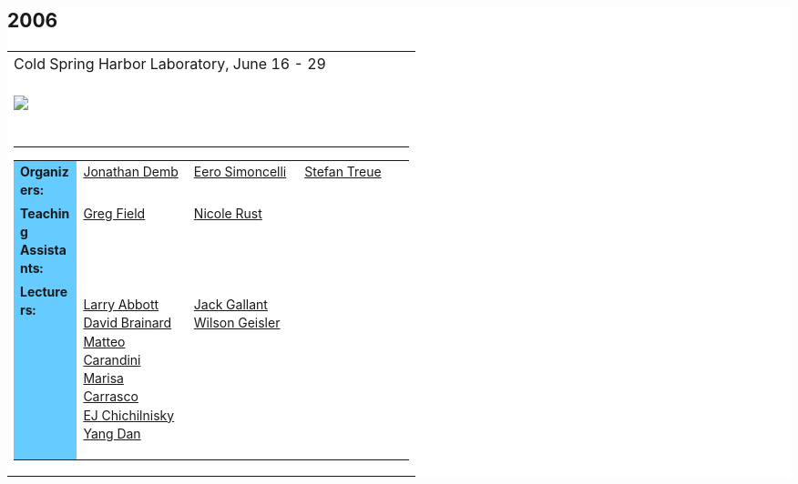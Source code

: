 ## 2006

<table xmlns="http://www.w3.org/1999/xhtml" cellspacing="0" class="sites-layout-name-one-column sites-layout-hbox"><tbody><tr><td class="sites-layout-tile sites-tile-name-content-1"><div dir="ltr"><div style="display:block;text-align:left"><font size="3">Cold Spring Harbor Laboratory, June 16 - 29</font></div>
<div style="display:block;text-align:left"><font size="3"><br />
</font></div>
<div style="display:block;text-align:left"><img border="0" src="https://lh4.googleusercontent.com/-bvmRdaY_Zng/T_75wVpEhcI/AAAAAAAABGE/XDPz-cJ0TzA/s1600/2006.jpg" style="width:100%" /></div>
<br />
<div>
<hr />
<table align="center" border="0" cellpadding="4" cellspacing="5" width="700">
<tbody>
<tr>
<td bgcolor="#66CCFF" valign="middle" width="16%"><b>Organizers:</b></td>
<td valign="top" width="28%"><a href="http://www.google.com/url?q=http%3A%2F%2Fwww.umich.edu%2F~neurosci%2Ffaculty%2Fjdemb.htm&amp;sa=D&amp;sntz=1&amp;usg=AOvVaw3BfMso0MoOFY9-m-wc2m0l">Jonathan Demb</a></td>
<td valign="top" width="28%"><a href="http://www.google.com/url?q=http%3A%2F%2Fwww.cns.nyu.edu%2F~eero%2F&amp;sa=D&amp;sntz=1&amp;usg=AOvVaw1ZdVucUPY_AYySijVcG5RI">Eero Simoncelli</a></td>
<td valign="top" width="28%"><a href="https://www.google.com/url?q=https%3A%2F%2Fwww.dpz.eu%2Fen%2Funit%2Fcognitive-neurosciences%2Fabout-us.html&amp;sa=D&amp;sntz=1&amp;usg=AOvVaw0NWE2U5RMfib8C0y_GTLqc">Stefan Treue</a></td>
</tr>
<tr>
<td bgcolor="#66CCFF" valign="middle" width="16%"><b>Teaching<br />
Assistants:</b></td>
<td valign="top" width="28%"><a href="http://www.google.com/url?q=http%3A%2F%2Fwww.snl.salk.edu%2F~gfield&amp;sa=D&amp;sntz=1&amp;usg=AOvVaw010ixhPS0xUpxvug-OYsh3">Greg Field</a></td>
<td valign="top" width="28%"><a href="http://www.google.com/url?q=http%3A%2F%2Fwww.psych.upenn.edu%2Fpeople%2Fnrust&amp;sa=D&amp;sntz=1&amp;usg=AOvVaw0FKAOurZGuRE6AGzK3heJe">Nicole Rust</a></td>
<td valign="top" width="28%"> </td>
</tr>
<tr>
<td bgcolor="#66CCFF" valign="middle" width="16%"><b>Lecturers:</b><br />
<br />
</td>
<td valign="top" width="28%">
<p><a href="http://www.google.com/url?q=http%3A%2F%2Fneurotheory.columbia.edu%2F~larry%2F&amp;sa=D&amp;sntz=1&amp;usg=AOvVaw2cWaOhVJ8djp24O4DAelFl">Larry Abbott</a><br />
<a href="http://www.google.com/url?q=http%3A%2F%2Fcolor.psych.upenn.edu%2Fbrainard%2F&amp;sa=D&amp;sntz=1&amp;usg=AOvVaw10q6kID2c3Nif1ruOfHshE" target="_blank">David Brainard</a><br />
<a href="http://www.google.com/url?q=http%3A%2F%2Fwww.carandinilab.net%2F&amp;sa=D&amp;sntz=1&amp;usg=AOvVaw20mV_rQwUZNeuy8crX50Ro" target="_blank">Matteo Carandini</a><br />
<a href="http://www.google.com/url?q=http%3A%2F%2Fwww.psych.nyu.edu%2Fcarrascolab%2Fpeople%2Fmarisa.html&amp;sa=D&amp;sntz=1&amp;usg=AOvVaw0uneEpfwECFT1nq-GKV0ek" target="_blank">Marisa Carrasco</a><br />
<a href="http://www.google.com/url?q=http%3A%2F%2Fwww.salk.edu%2Ffaculty%2Fchichilnisky.html&amp;sa=D&amp;sntz=1&amp;usg=AOvVaw2pRXCo35lcc9pqB8yBXuzO" target="_blank">EJ Chichilnisky</a><br />
<a href="http://www.google.com/url?q=http%3A%2F%2Fmcb.berkeley.edu%2Ffaculty%2FNEU%2Fdany.html&amp;sa=D&amp;sntz=1&amp;usg=AOvVaw0iDZXLLG5iVyKl_MsQjWnR" target="_blank">Yang Dan</a><br />
</p>
</td>
<td valign="top" width="28%">
<p><a href="http://www.google.com/url?q=http%3A%2F%2Fneuroscience.berkeley.edu%2Fusers%2Fusers_profile.php%3Frid%3D12&amp;sa=D&amp;sntz=1&amp;usg=AOvVaw3HgRQtQVeLB8gnd106dQg5" target="_blank">Jack Gallant</a><br />
<a href="http://www.google.com/url?q=http%3A%2F%2Fwww.psy.utexas.edu%2Fpsy%2FFACULTY%2FGeisler%2FGeisler.html&amp;sa=D&amp;sntz=1&amp;usg=AOvVaw1s0276S7Vd2qv-KGU8AZ0g" target="_blank">Wilson Geisler</a><br />